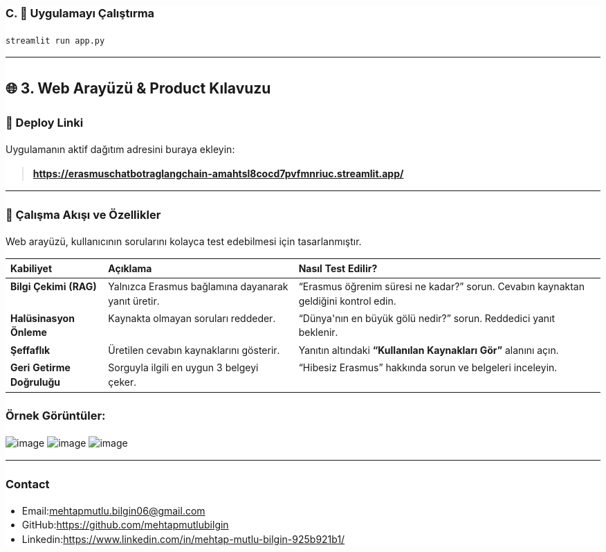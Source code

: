 ### C. 🚀 Uygulamayı Çalıştırma

```bash
streamlit run app.py
```

---

## 🌐 3. Web Arayüzü & Product Kılavuzu

### 🔗 Deploy Linki

Uygulamanın aktif dağıtım adresini buraya ekleyin:

> **https://erasmuschatbotraglangchain-amahtsl8cocd7pvfmnriuc.streamlit.app/**

---

### 💬 Çalışma Akışı ve Özellikler

Web arayüzü, kullanıcının sorularını kolayca test edebilmesi için tasarlanmıştır.

| Kabiliyet | Açıklama | Nasıl Test Edilir? |
| :--- | :--- | :--- |
| **Bilgi Çekimi (RAG)** | Yalnızca Erasmus bağlamına dayanarak yanıt üretir. | “Erasmus öğrenim süresi ne kadar?” sorun. Cevabın kaynaktan geldiğini kontrol edin. |
| **Halüsinasyon Önleme** | Kaynakta olmayan soruları reddeder. | “Dünya'nın en büyük gölü nedir?” sorun. Reddedici yanıt beklenir. |
| **Şeffaflık** | Üretilen cevabın kaynaklarını gösterir. | Yanıtın altındaki **“Kullanılan Kaynakları Gör”** alanını açın. |
| **Geri Getirme Doğruluğu** | Sorguyla ilgili en uygun 3 belgeyi çeker. | “Hibesiz Erasmus” hakkında sorun ve belgeleri inceleyin. |

### Örnek Görüntüler:
<img width="1779" height="637" alt="image" src="https://github.com/user-attachments/assets/cf3c8e4a-78c8-4222-8969-abec484b77dd" />

<img width="1764" height="486" alt="image" src="https://github.com/user-attachments/assets/8c941d63-709b-41a0-8e1b-384658fba275" />

<img width="1759" height="452" alt="image" src="https://github.com/user-attachments/assets/10aec371-fa55-440e-b8bb-1fc55a4e980c" />




---

### Contact

* Email:mehtapmutlu.bilgin06@gmail.com
* GitHub:https://github.com/mehtapmutlubilgin
* Linkedin:https://www.linkedin.com/in/mehtap-mutlu-bilgin-925b921b1/

